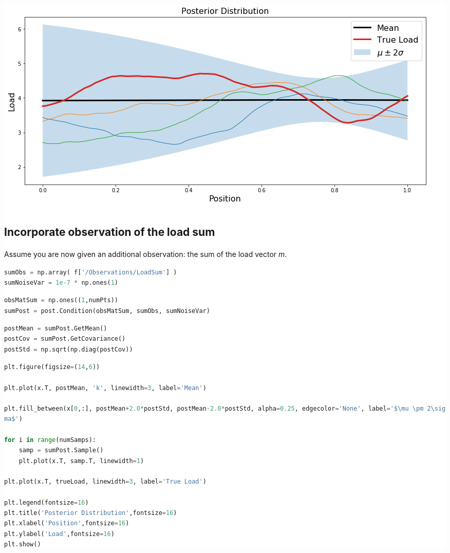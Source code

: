 
![png](EulerBernoulliLoads_files/EulerBernoulliLoads_15_0.png)


## Incorporate observation of the load sum
Assume you are now given an additional observation: the sum of the load vector $m$.


```python
sumObs = np.array( f['/Observations/LoadSum'] )
sumNoiseVar = 1e-7 * np.ones(1)
```


```python
obsMatSum = np.ones((1,numPts))
sumPost = post.Condition(obsMatSum, sumObs, sumNoiseVar)
```


```python
postMean = sumPost.GetMean()
postCov = sumPost.GetCovariance()
postStd = np.sqrt(np.diag(postCov))
```


```python
plt.figure(figsize=(14,6))

plt.plot(x.T, postMean, 'k', linewidth=3, label='Mean')

plt.fill_between(x[0,:], postMean+2.0*postStd, postMean-2.0*postStd, alpha=0.25, edgecolor='None', label='$\mu \pm 2\sigma$')

for i in range(numSamps):
    samp = sumPost.Sample()
    plt.plot(x.T, samp.T, linewidth=1)

plt.plot(x.T, trueLoad, linewidth=3, label='True Load')

plt.legend(fontsize=16)
plt.title('Posterior Distribution',fontsize=16)
plt.xlabel('Position',fontsize=16)
plt.ylabel('Load',fontsize=16)
plt.show()
```
